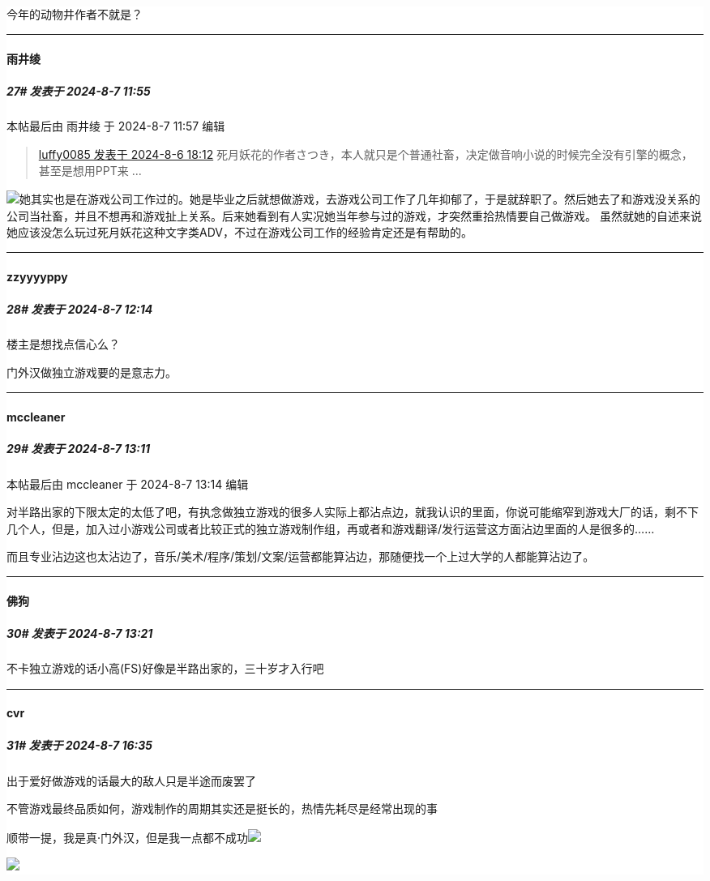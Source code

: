 今年的动物井作者不就是？

*****

####  雨井绫  
##### 27#       发表于 2024-8-7 11:55

 本帖最后由 雨井绫 于 2024-8-7 11:57 编辑 
<blockquote><a href="httphttps://bbs.saraba1st.com/2b/forum.php?mod=redirect&amp;goto=findpost&amp;pid=65815543&amp;ptid=2194006" target="_blank">luffy0085 发表于 2024-8-6 18:12</a>
死月妖花的作者さつき，本人就只是个普通社畜，决定做音响小说的时候完全没有引擎的概念，甚至是想用PPT来 ...</blockquote>
<img src="https://static.saraba1st.com/image/smiley/face2017/068.png" referrerpolicy="no-referrer">她其实也是在游戏公司工作过的。她是毕业之后就想做游戏，去游戏公司工作了几年抑郁了，于是就辞职了。然后她去了和游戏没关系的公司当社畜，并且不想再和游戏扯上关系。后来她看到有人实况她当年参与过的游戏，才突然重拾热情要自己做游戏。
虽然就她的自述来说她应该没怎么玩过死月妖花这种文字类ADV，不过在游戏公司工作的经验肯定还是有帮助的。

*****

####  zzyyyyppy  
##### 28#       发表于 2024-8-7 12:14

楼主是想找点信心么？

门外汉做独立游戏要的是意志力。

*****

####  mccleaner  
##### 29#       发表于 2024-8-7 13:11

 本帖最后由 mccleaner 于 2024-8-7 13:14 编辑 

对半路出家的下限太定的太低了吧，有执念做独立游戏的很多人实际上都沾点边，就我认识的里面，你说可能缩窄到游戏大厂的话，剩不下几个人，但是，加入过小游戏公司或者比较正式的独立游戏制作组，再或者和游戏翻译/发行运营这方面沾边里面的人是很多的……

而且专业沾边这也太沾边了，音乐/美术/程序/策划/文案/运营都能算沾边，那随便找一个上过大学的人都能算沾边了。

*****

####  佛狗  
##### 30#       发表于 2024-8-7 13:21

不卡独立游戏的话小高(FS)好像是半路出家的，三十岁才入行吧

*****

####  cvr  
##### 31#       发表于 2024-8-7 16:35

出于爱好做游戏的话最大的敌人只是半途而废罢了

不管游戏最终品质如何，游戏制作的周期其实还是挺长的，热情先耗尽是经常出现的事

顺带一提，我是真·门外汉，但是我一点都不成功<img src="https://static.saraba1st.com/image/smiley/face2017/037.png" referrerpolicy="no-referrer">

<img src="https://img.saraba1st.com/forum/202408/07/163202v62jjj3j99o39n39.png" referrerpolicy="no-referrer">
